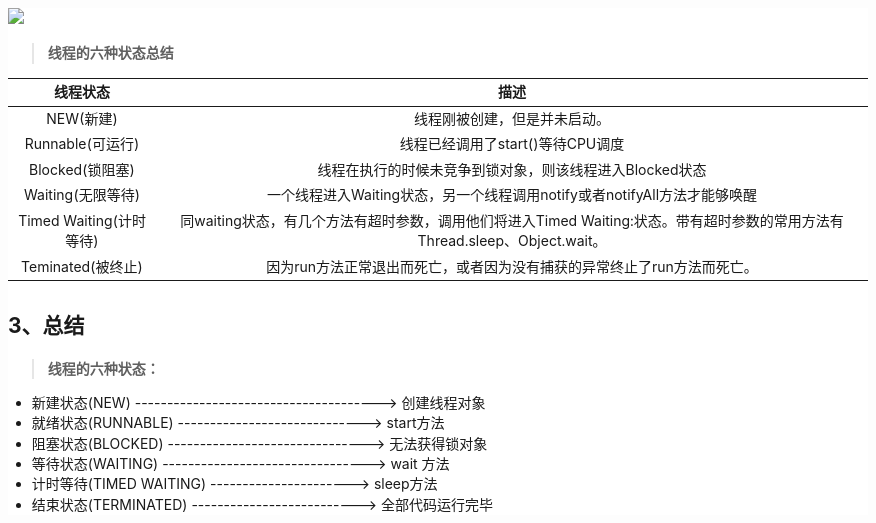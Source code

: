 ![](https://pic1.imgdb.cn/item/635737ef16f2c2beb1084a57.jpg)

> **线程的六种状态总结**

|        线程状态         |                             描述                             |
| :---------------------: | :----------------------------------------------------------: |
|        NEW(新建)        |                 线程刚被创建，但是并未启动。                 |
|    Runnable(可运行)     |               线程已经调用了start()等待CPU调度               |
|     Blocked(锁阻塞)     |   线程在执行的时候未竞争到锁对象，则该线程进入Blocked状态    |
|    Waiting(无限等待)    | 一个线程进入Waiting状态，另一个线程调用notify或者notifyAll方法才能够唤醒 |
| Timed Waiting(计时等待) | 同waiting状态，有几个方法有超时参数，调用他们将进入Timed Waiting:状态。带有超时参数的常用方法有Thread.sleep、Object.wait。 |
|    Teminated(被终止)    | 因为run方法正常退出而死亡，或者因为没有捕获的异常终止了run方法而死亡。 |

## 3、总结

> **线程的六种状态：**

* 新建状态(NEW)  -------------------------------------->      创建线程对象
* 就绪状态(RUNNABLE)  ----------------------------->      start方法
* 阻塞状态(BLOCKED)  ------------------------------->      无法获得锁对象
* 等待状态(WAITING)  -------------------------------->      wait 方法
* 计时等待(TIMED WAITING)  ---------------------->      sleep方法
* 结束状态(TERMINATED)  -------------------------->      全部代码运行完毕
